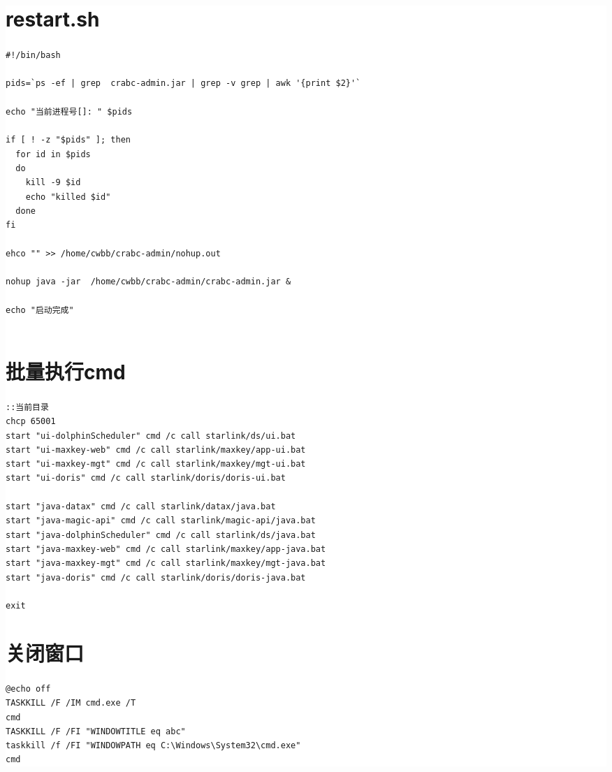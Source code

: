# restart.sh
```
#!/bin/bash

pids=`ps -ef | grep  crabc-admin.jar | grep -v grep | awk '{print $2}'`

echo "当前进程号[]: " $pids

if [ ! -z "$pids" ]; then
  for id in $pids
  do
    kill -9 $id
    echo "killed $id"
  done
fi

ehco "" >> /home/cwbb/crabc-admin/nohup.out

nohup java -jar  /home/cwbb/crabc-admin/crabc-admin.jar &

echo "启动完成"


```

# 批量执行cmd
```
::当前目录
chcp 65001
start "ui-dolphinScheduler" cmd /c call starlink/ds/ui.bat
start "ui-maxkey-web" cmd /c call starlink/maxkey/app-ui.bat
start "ui-maxkey-mgt" cmd /c call starlink/maxkey/mgt-ui.bat
start "ui-doris" cmd /c call starlink/doris/doris-ui.bat

start "java-datax" cmd /c call starlink/datax/java.bat
start "java-magic-api" cmd /c call starlink/magic-api/java.bat
start "java-dolphinScheduler" cmd /c call starlink/ds/java.bat
start "java-maxkey-web" cmd /c call starlink/maxkey/app-java.bat
start "java-maxkey-mgt" cmd /c call starlink/maxkey/mgt-java.bat
start "java-doris" cmd /c call starlink/doris/doris-java.bat

exit
```
# 关闭窗口
```
@echo off
TASKKILL /F /IM cmd.exe /T
cmd
TASKKILL /F /FI "WINDOWTITLE eq abc"
taskkill /f /FI "WINDOWPATH eq C:\Windows\System32\cmd.exe"
cmd
```

